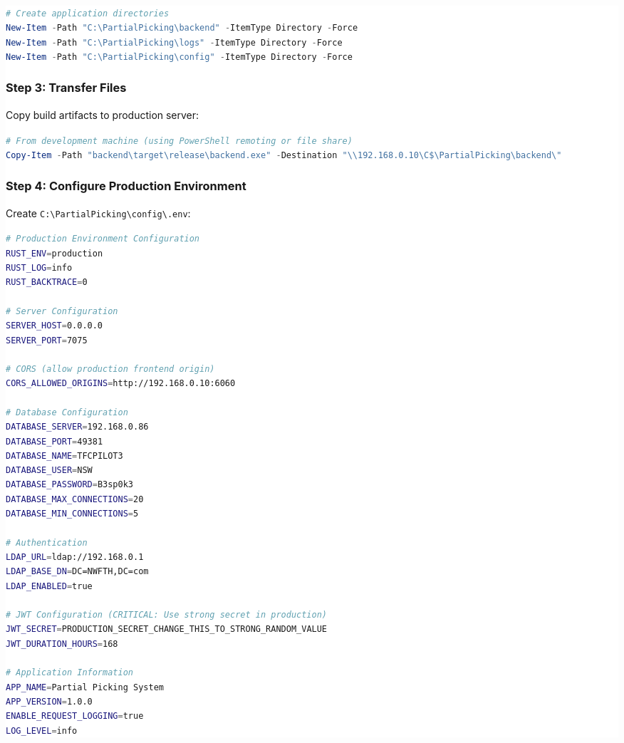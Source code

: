 ```powershell
# Create application directories
New-Item -Path "C:\PartialPicking\backend" -ItemType Directory -Force
New-Item -Path "C:\PartialPicking\logs" -ItemType Directory -Force
New-Item -Path "C:\PartialPicking\config" -ItemType Directory -Force
```

### Step 3: Transfer Files

Copy build artifacts to production server:

```powershell
# From development machine (using PowerShell remoting or file share)
Copy-Item -Path "backend\target\release\backend.exe" -Destination "\\192.168.0.10\C$\PartialPicking\backend\"
```

### Step 4: Configure Production Environment

Create `C:\PartialPicking\config\.env`:

```bash
# Production Environment Configuration
RUST_ENV=production
RUST_LOG=info
RUST_BACKTRACE=0

# Server Configuration
SERVER_HOST=0.0.0.0
SERVER_PORT=7075

# CORS (allow production frontend origin)
CORS_ALLOWED_ORIGINS=http://192.168.0.10:6060

# Database Configuration
DATABASE_SERVER=192.168.0.86
DATABASE_PORT=49381
DATABASE_NAME=TFCPILOT3
DATABASE_USER=NSW
DATABASE_PASSWORD=B3sp0k3
DATABASE_MAX_CONNECTIONS=20
DATABASE_MIN_CONNECTIONS=5

# Authentication
LDAP_URL=ldap://192.168.0.1
LDAP_BASE_DN=DC=NWFTH,DC=com
LDAP_ENABLED=true

# JWT Configuration (CRITICAL: Use strong secret in production)
JWT_SECRET=PRODUCTION_SECRET_CHANGE_THIS_TO_STRONG_RANDOM_VALUE
JWT_DURATION_HOURS=168

# Application Information
APP_NAME=Partial Picking System
APP_VERSION=1.0.0
ENABLE_REQUEST_LOGGING=true
LOG_LEVEL=info
```
